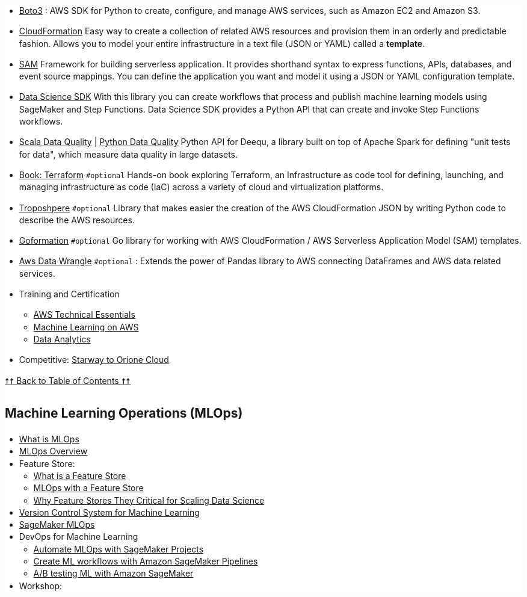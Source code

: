   * [Boto3](https://github.com/boto/boto3) : AWS SDK for Python to create, configure, and manage AWS services, such as Amazon EC2 and Amazon S3.

  * [CloudFormation](https://docs.aws.amazon.com/AWSCloudFormation/latest/UserGuide/Welcome.html)
    Easy way to create a collection of related AWS resources and provision them in an orderly and predictable fashion. Allows you to model your entire infrastructure in a text file (JSON or YAML) called a **template**.

  * [SAM](https://docs.aws.amazon.com/serverless-application-model/latest/developerguide/what-is-sam.html)
    Framework for building serverless application. It provides shorthand syntax to express functions, APIs, databases, and event source mappings. You can define the application you want and model it using a JSON or YAML configuration template.

  * [Data Science SDK](https://docs.aws.amazon.com/it_it/step-functions/latest/dg/concepts-python-sdk.html)
    With this library you can create workflows that process and publish machine learning models using SageMaker and Step Functions. Data Science SDK provides a Python API that can create and invoke Step Functions workflows.

  * [Scala Data Quality](https://github.com/awslabs/deequ) \| [Python Data Quality](https://github.com/awslabs/python-deequ)
    Python API for Deequ, a library built on top of Apache Spark for defining "unit tests for data", which measure data quality in large datasets. 

  * [Book: Terraform](https://www.amazon.it/Terraform-Running-Writing-Infrastructure-Code/dp/1492046906/) ```#optional```
    Hands-on book exploring Terraform, an Infrastructure as code tool for defining, launching, and managing infrastructure as code (IaC) across a variety of cloud and virtualization platforms.

  * [Troposhpere](https://github.com/cloudtools/troposphere) ```#optional```
    Library that makes easier the creation of the AWS CloudFormation
        JSON by writing Python code to describe the AWS resources.

  * [Goformation](https://github.com/awslabs/goformation) ```#optional```
    Go library for working with AWS CloudFormation / AWS Serverless Application Model (SAM) templates.

  * [Aws Data Wrangle](https://github.com/awslabs/aws-data-wrangler) ```#optional``` :
    Extends the power of Pandas library to AWS connecting DataFrames and AWS data related services.
* Training and Certification
  * [AWS Technical Essentials](https://aws.amazon.com/it/training/course-descriptions/essentials/)
  * [Machine Learning on AWS](https://aws.amazon.com/it/training/learning-paths/machine-learning/data-scientist/)
  * [Data Analytics](https://aws.amazon.com/it/training/path-data-analytics)
* Competitive: [Starway to Orione Cloud](https://github.com/xpeppers/starway-to-orione-cloud)

<a href="#table-of-contents">🠥🠥 Back to Table of Contents 🠥🠥</a>

## Machine Learning Operations (MLOps)
* [What is MLOps](https://www.xenonstack.com/blog/mlops/)
* [MLOps Overview](https://cloud.google.com/solutions/machine-learning/mlops-continuous-delivery-and-automation-pipelines-in-machine-learning#top_of_page)
* Feature Store:
  * [What is a Feature Store](https://medium.com/data-for-ai/what-is-a-feature-store-for-ml-29b62580af5d)
  * [MLOps with a Feature Store](https://towardsdatascience.com/mlops-with-a-feature-store-816cfa5966e9)
  * [Why Feature Stores They Critical for Scaling Data Science](https://towardsdatascience.com/what-are-feature-stores-and-why-are-they-critical-for-scaling-data-science-3f9156f7ab4)
* [Version Control System for Machine Learning](https://dvc.org/)
* [SageMaker MLOps](https://aws.amazon.com/it/sagemaker/mlops/)
* DevOps for Machine Learning
  * [Automate MLOps with SageMaker Projects](https://www.youtube.com/watch?v=3_cHnk9VSfQ)
  * [Create ML workflows with Amazon SageMaker Pipelines](https://www.youtube.com/watch?v=W7uabCTfLrg)
  * [A/B testing ML with Amazon SageMaker](https://www.youtube.com/watch?v=5WysxAYDH1k)
* Workshop:
